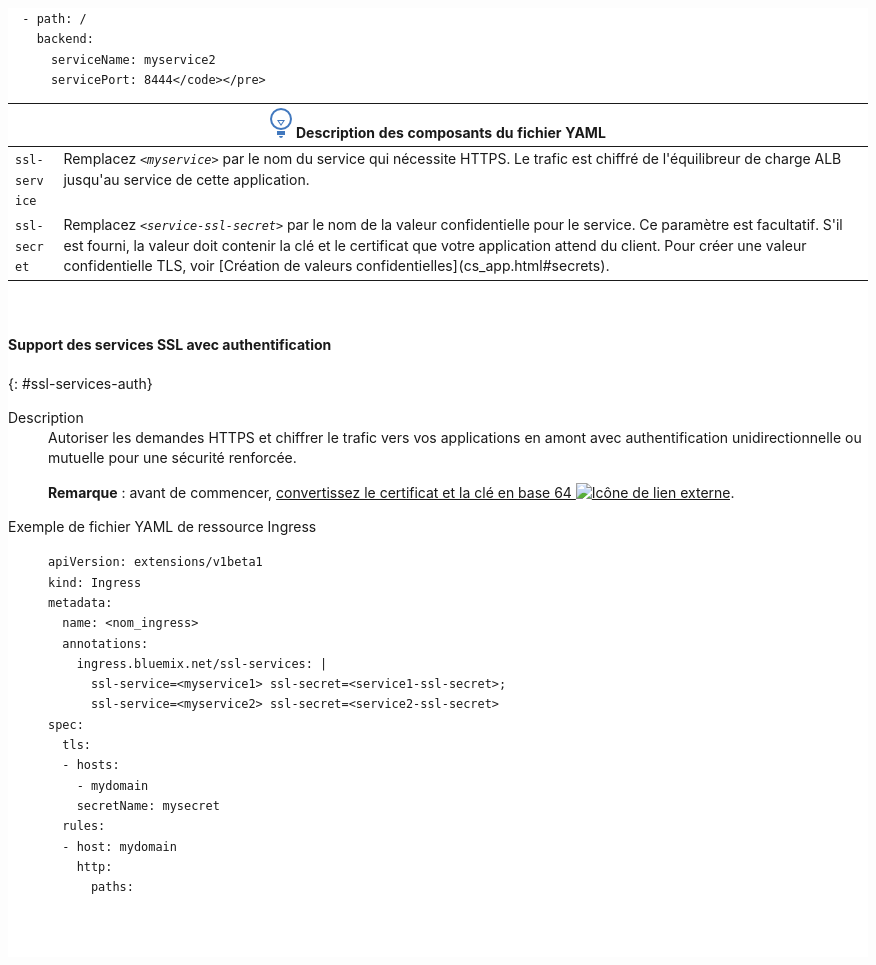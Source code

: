       - path: /
        backend:
          serviceName: myservice2
          servicePort: 8444</code></pre>

<table>
  <thead>
  <th colspan=2><img src="images/idea.png" alt="Icône Idée"/> Description des composants du fichier YAML</th>
  </thead>
  <tbody>
  <tr>
  <td><code>ssl-service</code></td>
  <td>Remplacez <code>&lt;<em>myservice</em>&gt;</code> par le nom du service qui nécessite HTTPS. Le trafic est chiffré de l'équilibreur de charge ALB jusqu'au service de cette application.</td>
  </tr>
  <tr>
  <td><code>ssl-secret</code></td>
  <td>Remplacez <code>&lt;<em>service-ssl-secret</em>&gt;</code> par le nom de la valeur confidentielle pour le service. Ce paramètre est facultatif. S'il est fourni, la valeur doit contenir la clé et le certificat que votre application attend du client. Pour créer une valeur confidentielle TLS, voir [Création de valeurs confidentielles](cs_app.html#secrets).</td>
  </tr>
  </tbody></table>

  </dd>
</dl>

<br />


#### Support des services SSL avec authentification
{: #ssl-services-auth}

<dl>
<dt>Description</dt>
<dd>
Autoriser les demandes HTTPS et chiffrer le trafic vers vos applications en amont avec authentification unidirectionnelle ou mutuelle pour une sécurité renforcée.

**Remarque** : avant de commencer, [convertissez le certificat et la clé en base 64 ![Icône de lien externe](../icons/launch-glyph.svg "Icône de lien externe")](https://www.base64encode.org/).

</dd>


<dt>Exemple de fichier YAML de ressource Ingress</dt>
<dd>

<pre class="codeblock">
<code>apiVersion: extensions/v1beta1
kind: Ingress
metadata:
  name: &lt;nom_ingress&gt;
  annotations:
    ingress.bluemix.net/ssl-services: |
      ssl-service=&lt;myservice1&gt; ssl-secret=&lt;service1-ssl-secret&gt;;
      ssl-service=&lt;myservice2&gt; ssl-secret=&lt;service2-ssl-secret&gt;
spec:
  tls:
  - hosts:
    - mydomain
    secretName: mysecret
  rules:
  - host: mydomain
    http:
      paths: